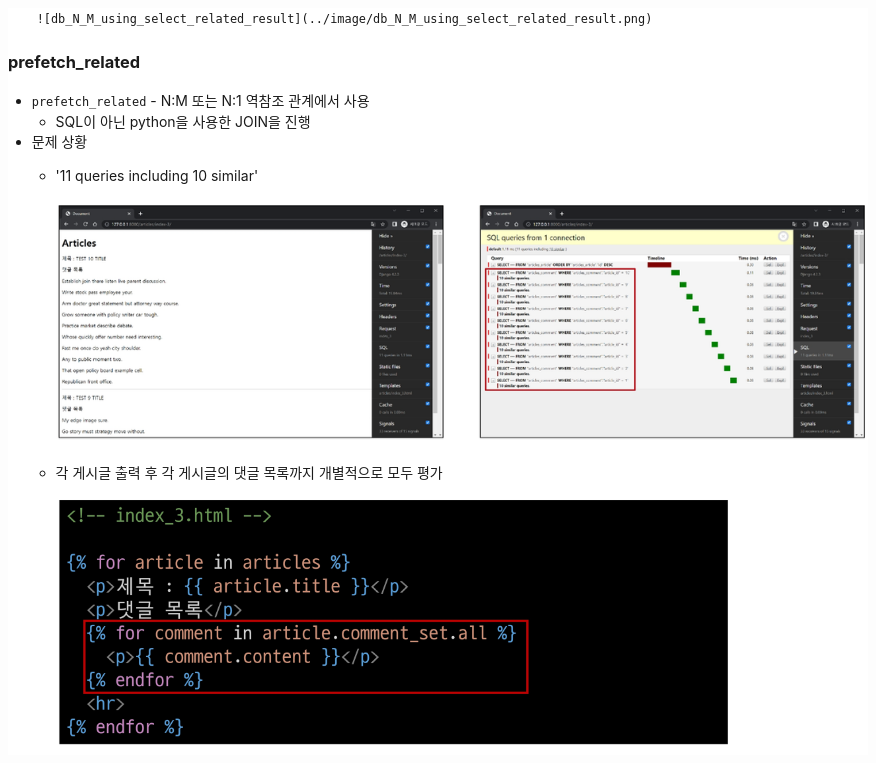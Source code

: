         ![db_N_M_using_select_related_result](../image/db_N_M_using_select_related_result.png)


### prefetch_related
* `prefetch_related` - N:M 또는 N:1 역참조 관계에서 사용
    * SQL이 아닌 python을 사용한 JOIN을 진행
* 문제 상황
    * '11 queries including 10 similar'

        ![db_N_M_problem_without_prefetch_related](../image/db_N_M_problem_without_prefetch_related.png)

    * 각 게시글 출력 후 각 게시글의 댓글 목록까지 개별적으로 모두 평가

        ![db_N_M_problem_without_prefetch_related_2](../image/db_N_M_problem_without_prefetch_related_2.png)
